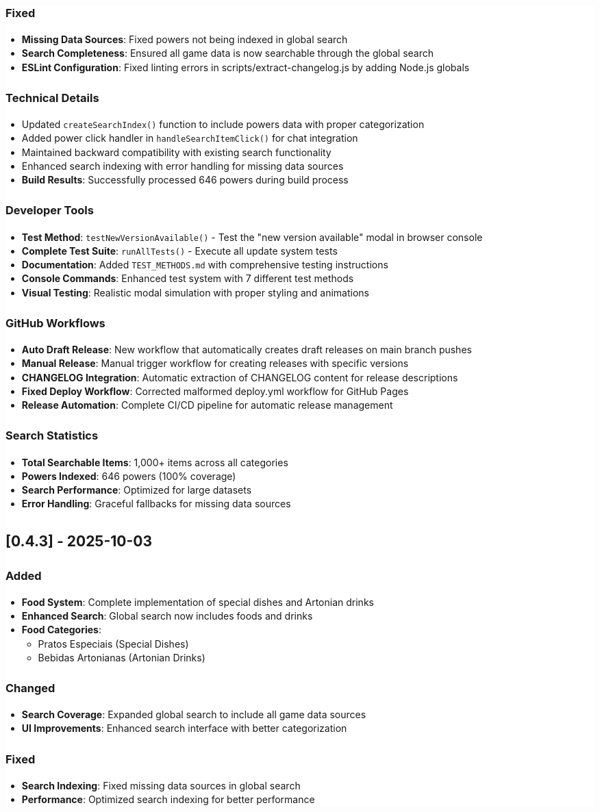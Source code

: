 ### Fixed
- **Missing Data Sources**: Fixed powers not being indexed in global search
- **Search Completeness**: Ensured all game data is now searchable through the global search
- **ESLint Configuration**: Fixed linting errors in scripts/extract-changelog.js by adding Node.js globals

### Technical Details
- Updated `createSearchIndex()` function to include powers data with proper categorization
- Added power click handler in `handleSearchItemClick()` for chat integration
- Maintained backward compatibility with existing search functionality
- Enhanced search indexing with error handling for missing data sources
- **Build Results**: Successfully processed 646 powers during build process

### Developer Tools
- **Test Method**: `testNewVersionAvailable()` - Test the "new version available" modal in browser console
- **Complete Test Suite**: `runAllTests()` - Execute all update system tests
- **Documentation**: Added `TEST_METHODS.md` with comprehensive testing instructions
- **Console Commands**: Enhanced test system with 7 different test methods
- **Visual Testing**: Realistic modal simulation with proper styling and animations

### GitHub Workflows
- **Auto Draft Release**: New workflow that automatically creates draft releases on main branch pushes
- **Manual Release**: Manual trigger workflow for creating releases with specific versions
- **CHANGELOG Integration**: Automatic extraction of CHANGELOG content for release descriptions
- **Fixed Deploy Workflow**: Corrected malformed deploy.yml workflow for GitHub Pages
- **Release Automation**: Complete CI/CD pipeline for automatic release management

### Search Statistics
- **Total Searchable Items**: 1,000+ items across all categories
- **Powers Indexed**: 646 powers (100% coverage)
- **Search Performance**: Optimized for large datasets
- **Error Handling**: Graceful fallbacks for missing data sources

## [0.4.3] - 2025-10-03

### Added
- **Food System**: Complete implementation of special dishes and Artonian drinks
- **Enhanced Search**: Global search now includes foods and drinks
- **Food Categories**: 
  - Pratos Especiais (Special Dishes)
  - Bebidas Artonianas (Artonian Drinks)

### Changed
- **Search Coverage**: Expanded global search to include all game data sources
- **UI Improvements**: Enhanced search interface with better categorization

### Fixed
- **Search Indexing**: Fixed missing data sources in global search
- **Performance**: Optimized search indexing for better performance
